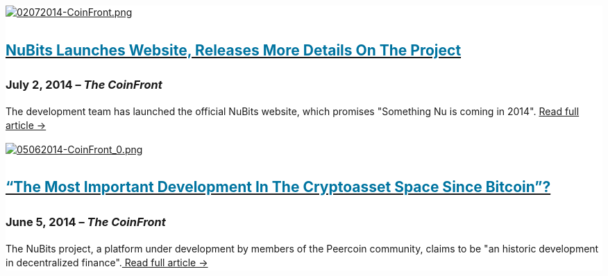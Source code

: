   <div class="article">
    <div class="img">
      <a href="http://thecoinfront.com/nubits-launches-website-releases-more-details-on-the-project/"><img src="/sites/default/files/assets/02072014-CoinFront.png" alt="02072014-CoinFront.png" /></a>
    </div>
    <div class="description">
      <a href="http://thecoinfront.com/nubits-launches-website-releases-more-details-on-the-project/"><h2 style="color:#0074A0">NuBits Launches Website, Releases More Details On The Project</h2></a>
      <h3 class="date">July 2, 2014 – <em>The CoinFront</em></h3>
      <p>The development team has launched the official NuBits website, which promises "Something Nu is coming in 2014". <a href="http://thecoinfront.com/nubits-launches-website-releases-more-details-on-the-project/">Read full article &rarr;</a></p>
    </div>
   </div>

  <div class="article">
    <div class="img">
      <a href="http://thecoinfront.com/the-most-important-development-in-the-cryptoasset-space-since-bitcoin/"><img src="/sites/default/files/assets/05062014-CoinFront_0.png"  alt="05062014-CoinFront_0.png" /></a>
    </div>
    <div class="description">
      <a href="http://thecoinfront.com/the-most-important-development-in-the-cryptoasset-space-since-bitcoin/"><h2 style="color:#0074A0">“The Most Important Development In The Cryptoasset Space Since Bitcoin”?</h2></a>
      <h3 class="date">June 5, 2014 – <em>The CoinFront</em></h3>
      <p>The NuBits project, a platform under development by members of the Peercoin community, claims to be "an historic development in decentralized finance".<a href="http://thecoinfront.com/the-most-important-development-in-the-cryptoasset-space-since-bitcoin/"> Read full article &rarr;</a></p>
    </div>
  </div>

</div>
